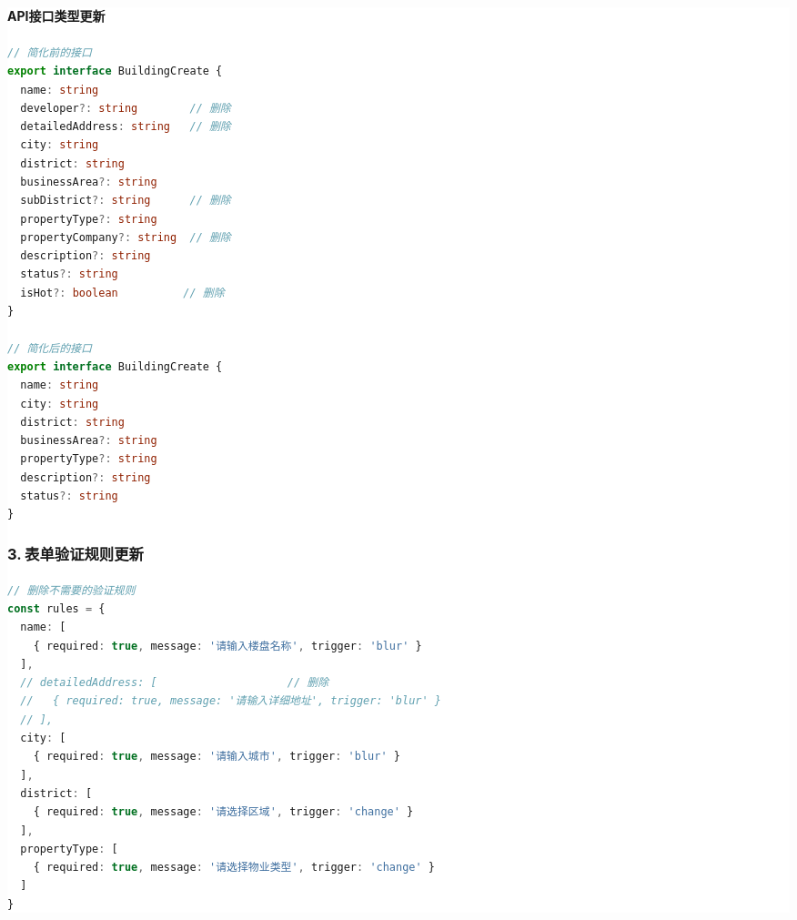 #### API接口类型更新
```typescript
// 简化前的接口
export interface BuildingCreate {
  name: string
  developer?: string        // 删除
  detailedAddress: string   // 删除
  city: string
  district: string
  businessArea?: string
  subDistrict?: string      // 删除
  propertyType?: string
  propertyCompany?: string  // 删除
  description?: string
  status?: string
  isHot?: boolean          // 删除
}

// 简化后的接口
export interface BuildingCreate {
  name: string
  city: string
  district: string
  businessArea?: string
  propertyType?: string
  description?: string
  status?: string
}
```

### 3. 表单验证规则更新

```typescript
// 删除不需要的验证规则
const rules = {
  name: [
    { required: true, message: '请输入楼盘名称', trigger: 'blur' }
  ],
  // detailedAddress: [                    // 删除
  //   { required: true, message: '请输入详细地址', trigger: 'blur' }
  // ],
  city: [
    { required: true, message: '请输入城市', trigger: 'blur' }
  ],
  district: [
    { required: true, message: '请选择区域', trigger: 'change' }
  ],
  propertyType: [
    { required: true, message: '请选择物业类型', trigger: 'change' }
  ]
}
```
